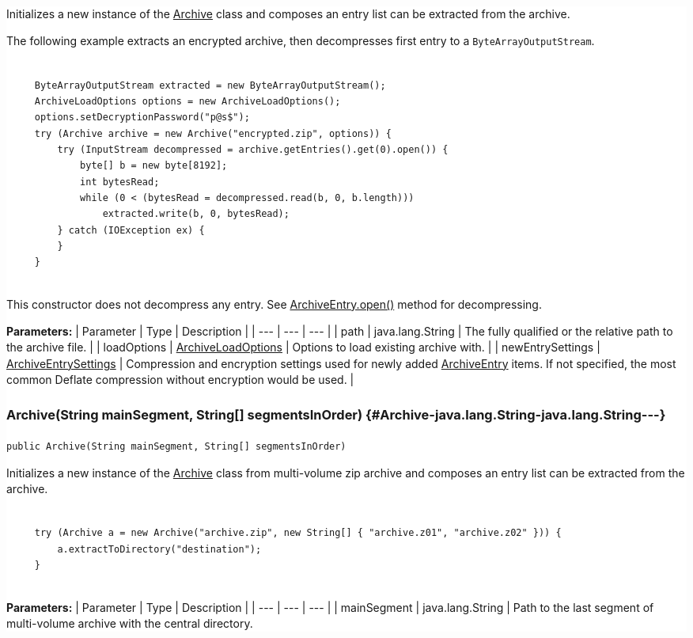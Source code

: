 
Initializes a new instance of the [Archive](../../com.aspose.zip/archive) class and composes an entry list can be extracted from the archive.

The following example extracts an encrypted archive, then decompresses first entry to a `ByteArrayOutputStream`.

```

     ByteArrayOutputStream extracted = new ByteArrayOutputStream();
     ArchiveLoadOptions options = new ArchiveLoadOptions();
     options.setDecryptionPassword("p@s$");
     try (Archive archive = new Archive("encrypted.zip", options)) {
         try (InputStream decompressed = archive.getEntries().get(0).open()) {
             byte[] b = new byte[8192];
             int bytesRead;
             while (0 < (bytesRead = decompressed.read(b, 0, b.length)))
                 extracted.write(b, 0, bytesRead);
         } catch (IOException ex) {
         }
     }
 
```

This constructor does not decompress any entry. See [ArchiveEntry.open()](../../com.aspose.zip/archiveentry\#open--) method for decompressing.

**Parameters:**
| Parameter | Type | Description |
| --- | --- | --- |
| path | java.lang.String | The fully qualified or the relative path to the archive file. |
| loadOptions | [ArchiveLoadOptions](../../com.aspose.zip/archiveloadoptions) | Options to load existing archive with. |
| newEntrySettings | [ArchiveEntrySettings](../../com.aspose.zip/archiveentrysettings) | Compression and encryption settings used for newly added [ArchiveEntry](../../com.aspose.zip/archiveentry) items. If not specified, the most common Deflate compression without encryption would be used. |

### Archive(String mainSegment, String[] segmentsInOrder) {#Archive-java.lang.String-java.lang.String---}
```
public Archive(String mainSegment, String[] segmentsInOrder)
```


Initializes a new instance of the [Archive](../../com.aspose.zip/archive) class from multi-volume zip archive and composes an entry list can be extracted from the archive.

```

     try (Archive a = new Archive("archive.zip", new String[] { "archive.z01", "archive.z02" })) {
         a.extractToDirectory("destination");
     }
 
```

**Parameters:**
| Parameter | Type | Description |
| --- | --- | --- |
| mainSegment | java.lang.String | Path to the last segment of multi-volume archive with the central directory.
